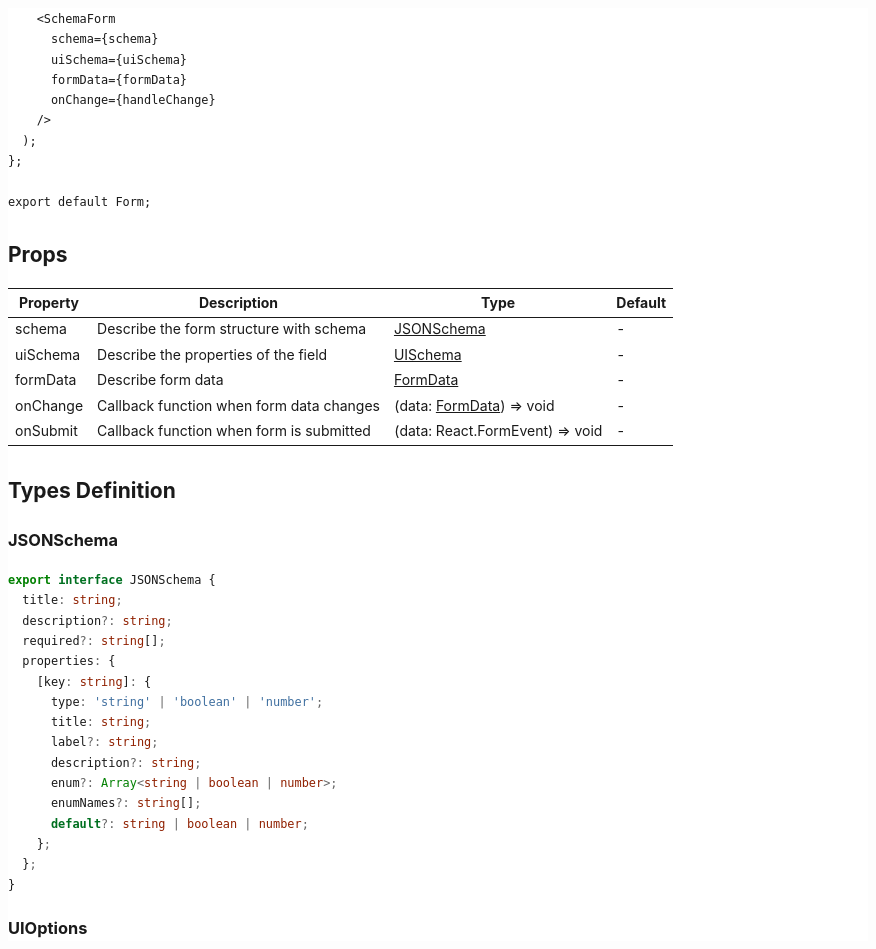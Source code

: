 ```tsx
    <SchemaForm
      schema={schema}
      uiSchema={uiSchema}
      formData={formData}
      onChange={handleChange}
    />
  );
};

export default Form;

```

## Props

| Property | Description                              | Type                                  | Default |
| -------- | ---------------------------------------- | ------------------------------------- | ------- |
| schema   | Describe the form structure with schema  | [JSONSchema](#json-schema)            | -       |
| uiSchema | Describe the properties of the field     | [UISchema](#uischema)                 | -       |
| formData | Describe form data                       | [FormData](#formdata)                 | -       |
| onChange | Callback function when form data changes | (data: [FormData](#formdata)) => void | -       |
| onSubmit | Callback function when form is submitted | (data: React.FormEvent) => void       | -       |

## Types Definition

### JSONSchema

```ts
export interface JSONSchema {
  title: string;
  description?: string;
  required?: string[];
  properties: {
    [key: string]: {
      type: 'string' | 'boolean' | 'number';
      title: string;
      label?: string;
      description?: string;
      enum?: Array<string | boolean | number>;
      enumNames?: string[];
      default?: string | boolean | number;
    };
  };
}
```

### UIOptions


  [prop: string]: any;
  [prop: string]: FormValue;